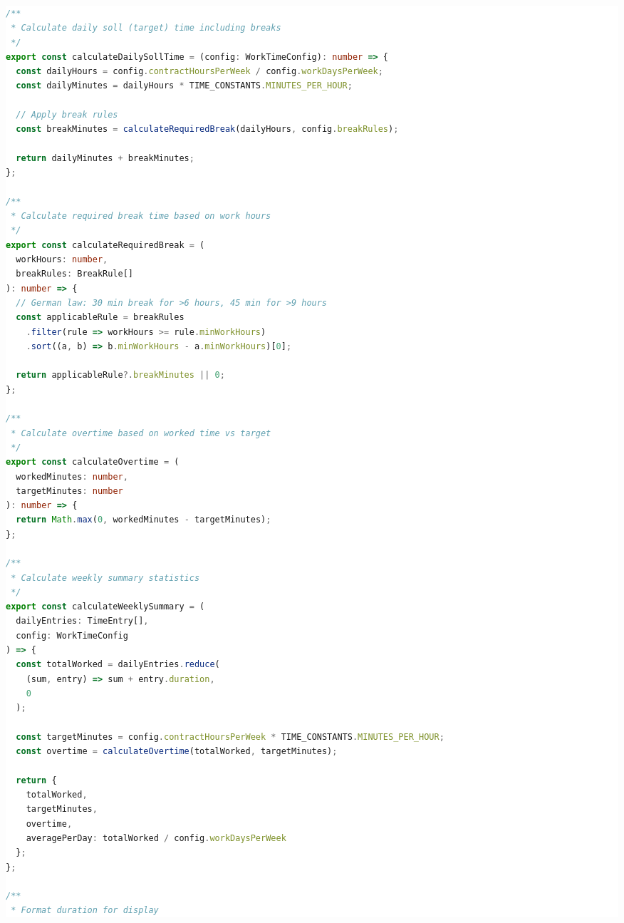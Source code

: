```typescript
/**
 * Calculate daily soll (target) time including breaks
 */
export const calculateDailySollTime = (config: WorkTimeConfig): number => {
  const dailyHours = config.contractHoursPerWeek / config.workDaysPerWeek;
  const dailyMinutes = dailyHours * TIME_CONSTANTS.MINUTES_PER_HOUR;
  
  // Apply break rules
  const breakMinutes = calculateRequiredBreak(dailyHours, config.breakRules);
  
  return dailyMinutes + breakMinutes;
};

/**
 * Calculate required break time based on work hours
 */
export const calculateRequiredBreak = (
  workHours: number, 
  breakRules: BreakRule[]
): number => {
  // German law: 30 min break for >6 hours, 45 min for >9 hours
  const applicableRule = breakRules
    .filter(rule => workHours >= rule.minWorkHours)
    .sort((a, b) => b.minWorkHours - a.minWorkHours)[0];
    
  return applicableRule?.breakMinutes || 0;
};

/**
 * Calculate overtime based on worked time vs target
 */
export const calculateOvertime = (
  workedMinutes: number,
  targetMinutes: number
): number => {
  return Math.max(0, workedMinutes - targetMinutes);
};

/**
 * Calculate weekly summary statistics
 */
export const calculateWeeklySummary = (
  dailyEntries: TimeEntry[],
  config: WorkTimeConfig
) => {
  const totalWorked = dailyEntries.reduce(
    (sum, entry) => sum + entry.duration, 
    0
  );
  
  const targetMinutes = config.contractHoursPerWeek * TIME_CONSTANTS.MINUTES_PER_HOUR;
  const overtime = calculateOvertime(totalWorked, targetMinutes);
  
  return {
    totalWorked,
    targetMinutes,
    overtime,
    averagePerDay: totalWorked / config.workDaysPerWeek
  };
};

/**
 * Format duration for display
```
